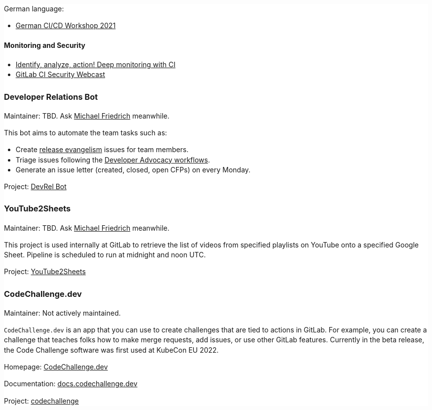 German language:

- [German CI/CD Workshop 2021](https://gitlab.com/gitlab-da/workshops/german-cicd-workshop-2021-jan)

#### Monitoring and Security

- [Identify, analyze, action! Deep monitoring with CI](https://gitlab.com/gitlab-da/workshops/ci-monitoring-webcast-2020)
- [GitLab CI Security Webcast](https://gitlab.com/gitlab-da/workshops/ci-security-webcast-2020)

### Developer Relations Bot

Maintainer: TBD. Ask [Michael Friedrich](/handbook/company/team/#dnsmichi) meanwhile.

This bot aims to automate the team tasks such as:

- Create [release evangelism](/handbook/marketing/developer-relations/developer-advocacy/social-media/#release-evangelism) issues for team members.
- Triage issues following the [Developer Advocacy workflows](/handbook/marketing/developer-relations/developer-advocacy/workflow/).
- Generate an issue letter (created, closed, open CFPs) on every Monday.

Project: [DevRel Bot](https://gitlab.com/gitlab-da/projects/devrel-bot)

### YouTube2Sheets

Maintainer: TBD. Ask [Michael Friedrich](/handbook/company/team/#dnsmichi) meanwhile.

This project is used internally at GitLab to retrieve the list of videos from specified playlists on YouTube onto a specified Google Sheet. Pipeline is scheduled to run at midnight and noon UTC.

Project: [YouTube2Sheets](https://gitlab.com/gitlab-com/marketing/developer-relations/developer-advocacy/code/youtube2sheets)

### CodeChallenge.dev

Maintainer: Not actively maintained.

`CodeChallenge.dev` is an app that you can use to create challenges that are tied to actions in GitLab.  For example, you can create a challenge that teaches folks how to make merge requests, add issues, or use other GitLab features.  Currently in the beta release, the Code Challenge software was first used at KubeCon EU 2022.

Homepage: [CodeChallenge.dev](https://codechallenge.dev)

Documentation: [docs.codechallenge.dev](https://docs.codechallenge.dev)

Project: [codechallenge](https://gitlab.com/gitlab-da/projects/codechallenge)

<figure class="video_container">
    <iframe src="https://www.youtube.com/embed/BNEQMNtrlSM" frameborder="0" allowfullscreen="true"> </iframe>
</figure>
